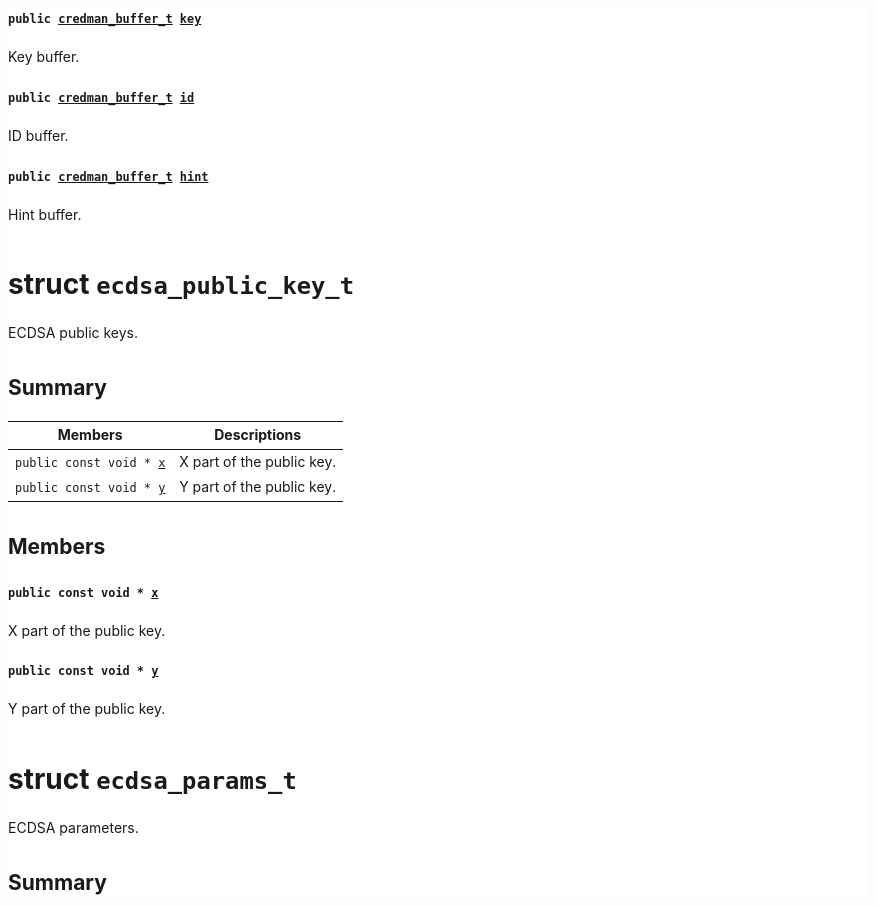 #### `public `[`credman_buffer_t`](./doc/starlight-docs/src/content/docs/apidoc/api-net_credman.md#structcredman__buffer__t)` `[`key`](#structpsk__params__t_1a5d7b9ebf1223adba260a2f05f66a5983) 

Key buffer.

#### `public `[`credman_buffer_t`](./doc/starlight-docs/src/content/docs/apidoc/api-net_credman.md#structcredman__buffer__t)` `[`id`](#structpsk__params__t_1ae634470447942a1f92e8eec83c2ab1ea) 

ID buffer.

#### `public `[`credman_buffer_t`](./doc/starlight-docs/src/content/docs/apidoc/api-net_credman.md#structcredman__buffer__t)` `[`hint`](#structpsk__params__t_1a2995108ed4d4a1a50651d6af4d609ef0) 

Hint buffer.

# struct `ecdsa_public_key_t` 

ECDSA public keys.

## Summary

 Members                        | Descriptions                                
--------------------------------|---------------------------------------------
`public const void * `[`x`](#structecdsa__public__key__t_1a9abac4f6d2f9a41d54aecea731284dd4) | X part of the public key.
`public const void * `[`y`](#structecdsa__public__key__t_1acc416a62a8a43e689f618e7c3b264f3a) | Y part of the public key.

## Members

#### `public const void * `[`x`](#structecdsa__public__key__t_1a9abac4f6d2f9a41d54aecea731284dd4) 

X part of the public key.

#### `public const void * `[`y`](#structecdsa__public__key__t_1acc416a62a8a43e689f618e7c3b264f3a) 

Y part of the public key.

# struct `ecdsa_params_t` 

ECDSA parameters.

## Summary

